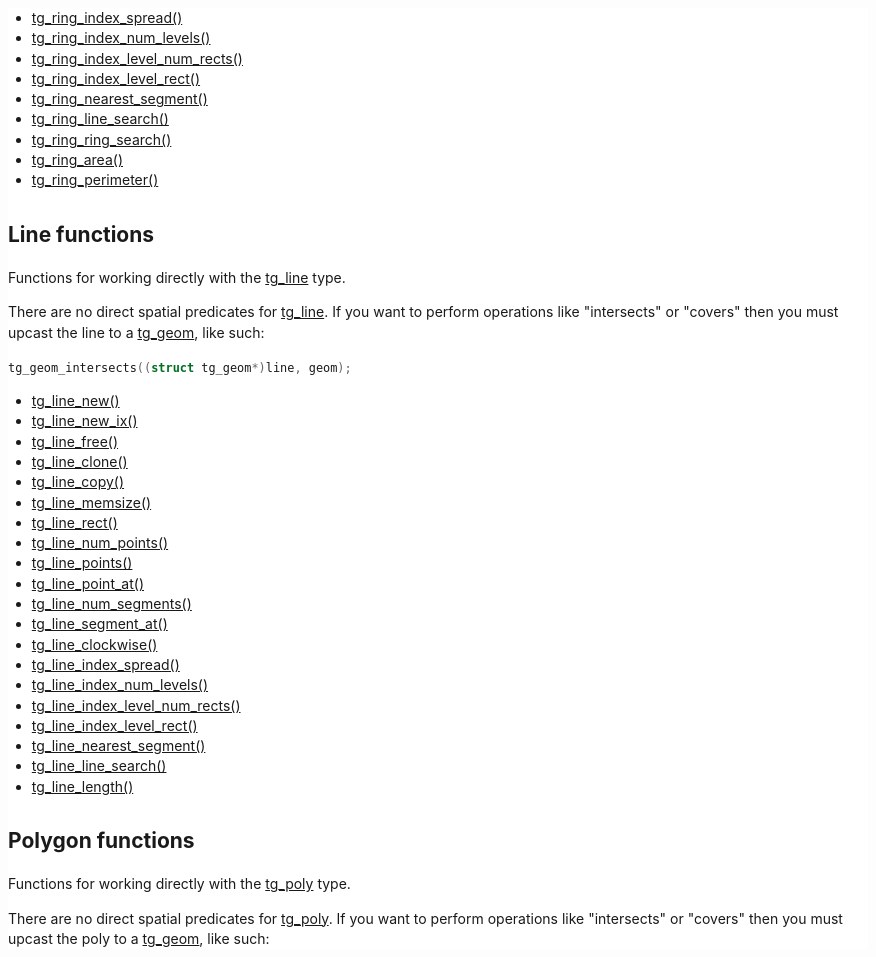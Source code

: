 - [tg_ring_index_spread()](#group___ring_funcs_1gacecc3997e0cabb5532946acffee834f0)
- [tg_ring_index_num_levels()](#group___ring_funcs_1ga1bbaf39cc96d727f253c0f66c0ede4e4)
- [tg_ring_index_level_num_rects()](#group___ring_funcs_1ga292a911cdb05f7dbc19bcbd031226deb)
- [tg_ring_index_level_rect()](#group___ring_funcs_1ga7eab00bc99a6f4148d2e6ced95ff24c3)
- [tg_ring_nearest_segment()](#group___ring_funcs_1ga716e10054b4bda84efb259d57aff5015)
- [tg_ring_line_search()](#group___ring_funcs_1gabee40f4a66c2ebb4516a9f980ff5d998)
- [tg_ring_ring_search()](#group___ring_funcs_1gacd2c483213d8110c9373e8e47bd9f49e)
- [tg_ring_area()](#group___ring_funcs_1gabe14408b3ad596ed14b4ce698c2e7826)
- [tg_ring_perimeter()](#group___ring_funcs_1ga0d063ecfef895e21f6d7520db05d302e)


<a name='group___line_funcs'></a>
## Line functions

Functions for working directly with the [tg_line](#structtg__line) type.

There are no direct spatial predicates for [tg_line](#structtg__line). If you want to perform operations like "intersects" or "covers" then you must upcast the line to a [tg_geom](#structtg__geom), like such:

```c
tg_geom_intersects((struct tg_geom*)line, geom);
```
 



- [tg_line_new()](#group___line_funcs_1ga7f834a7213c8d87d8b7c7117bdf8bf63)
- [tg_line_new_ix()](#group___line_funcs_1ga4057ac4ba72aa24985d947fa0ba42c19)
- [tg_line_free()](#group___line_funcs_1ga13b2a0ed2014525d613c25c9232affd7)
- [tg_line_clone()](#group___line_funcs_1gac7cbf109cca2dffba781a47932e1411d)
- [tg_line_copy()](#group___line_funcs_1ga3a5d0aac59658eb2cfd8cdaea8ebf22f)
- [tg_line_memsize()](#group___line_funcs_1ga6c2476d9dd302a3dea68aa44e7241ab1)
- [tg_line_rect()](#group___line_funcs_1ga2e59f4517937e89ae69ac6c1f12bf797)
- [tg_line_num_points()](#group___line_funcs_1gab4483ad3c5418dd9674b1f03498d18e6)
- [tg_line_points()](#group___line_funcs_1ga45a892019af11582b2761301526519d9)
- [tg_line_point_at()](#group___line_funcs_1ga44955f7b0ee3bd13a33b24aeca01651a)
- [tg_line_num_segments()](#group___line_funcs_1gadb56b68cc4ce05cfa832e82e45995687)
- [tg_line_segment_at()](#group___line_funcs_1gad0c0982aff76d943f0ce50deb0f9183d)
- [tg_line_clockwise()](#group___line_funcs_1gaee0fcc56c7518fa81ebb3457d795ca49)
- [tg_line_index_spread()](#group___line_funcs_1ga8b851e64231b8b30f30a936cf35cde08)
- [tg_line_index_num_levels()](#group___line_funcs_1ga0cbcfec6e6ab81f31a47cd542e32b778)
- [tg_line_index_level_num_rects()](#group___line_funcs_1gab9d4afd57889a11179df01c1df26488b)
- [tg_line_index_level_rect()](#group___line_funcs_1gacc18e4ddb48ccc717f61f298fd6ae970)
- [tg_line_nearest_segment()](#group___line_funcs_1gaa85835e9619ba7d8557fda3335a0353a)
- [tg_line_line_search()](#group___line_funcs_1gafef8ca6e5381e93d4c4952343597c0e1)
- [tg_line_length()](#group___line_funcs_1ga994796f0088c82bb0672d84f1a1ce9d1)


<a name='group___poly_funcs'></a>
## Polygon functions

Functions for working directly with the [tg_poly](#structtg__poly) type.

There are no direct spatial predicates for [tg_poly](#structtg__poly). If you want to perform operations like "intersects" or "covers" then you must upcast the poly to a [tg_geom](#structtg__geom), like such:
